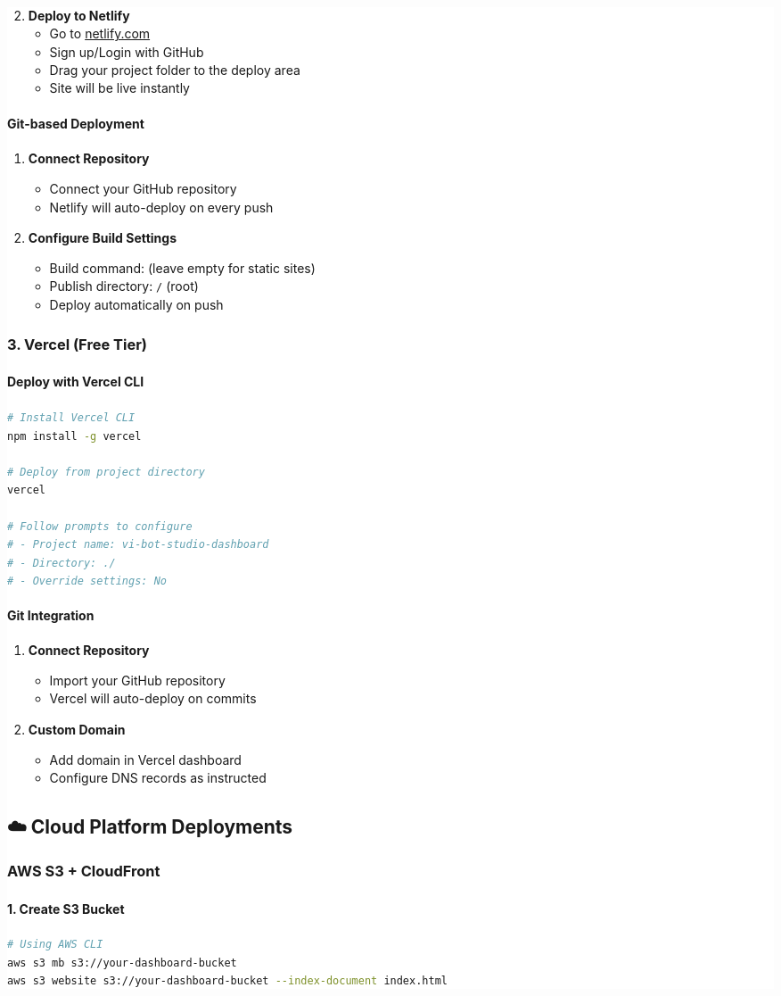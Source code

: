 2. **Deploy to Netlify**
   - Go to [netlify.com](https://netlify.com)
   - Sign up/Login with GitHub
   - Drag your project folder to the deploy area
   - Site will be live instantly

#### **Git-based Deployment**
1. **Connect Repository**
   - Connect your GitHub repository
   - Netlify will auto-deploy on every push

2. **Configure Build Settings**
   - Build command: (leave empty for static sites)
   - Publish directory: `/` (root)
   - Deploy automatically on push

### **3. Vercel (Free Tier)**

#### **Deploy with Vercel CLI**
```bash
# Install Vercel CLI
npm install -g vercel

# Deploy from project directory
vercel

# Follow prompts to configure
# - Project name: vi-bot-studio-dashboard
# - Directory: ./
# - Override settings: No
```

#### **Git Integration**
1. **Connect Repository**
   - Import your GitHub repository
   - Vercel will auto-deploy on commits

2. **Custom Domain**
   - Add domain in Vercel dashboard
   - Configure DNS records as instructed

## ☁️ Cloud Platform Deployments

### **AWS S3 + CloudFront**

#### **1. Create S3 Bucket**
```bash
# Using AWS CLI
aws s3 mb s3://your-dashboard-bucket
aws s3 website s3://your-dashboard-bucket --index-document index.html
```
